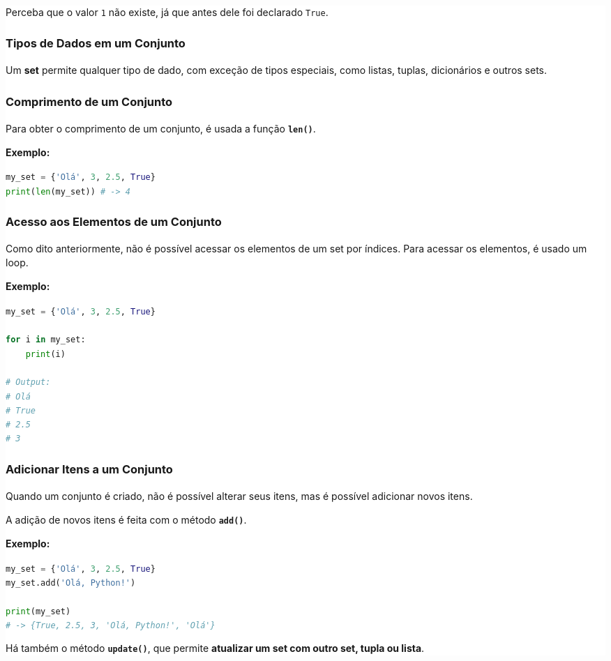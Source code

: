 Perceba que o valor `1` não existe, já que antes dele foi declarado `True`.

### Tipos de Dados em um Conjunto

Um **set** permite qualquer tipo de dado, com exceção de tipos especiais, como listas, tuplas, dicionários e outros sets.

### Comprimento de um Conjunto

Para obter o comprimento de um conjunto, é usada a função **`len()`**.

**Exemplo:**

``` py
my_set = {'Olá', 3, 2.5, True}
print(len(my_set)) # -> 4
```

### Acesso aos Elementos de um Conjunto

Como dito anteriormente, não é possível acessar os elementos de um set por índices. Para acessar os elementos, é usado um loop.

**Exemplo:**

``` py
my_set = {'Olá', 3, 2.5, True}

for i in my_set:
    print(i)

# Output:
# Olá
# True
# 2.5
# 3
```

### Adicionar Itens a um Conjunto

Quando um conjunto é criado, não é possível alterar seus itens, mas é possível adicionar novos itens.

A adição de novos itens é feita com o método **`add()`**.

**Exemplo:**

``` py
my_set = {'Olá', 3, 2.5, True}
my_set.add('Olá, Python!')

print(my_set)
# -> {True, 2.5, 3, 'Olá, Python!', 'Olá'}
```

Há também o método **`update()`**, que permite **atualizar um set com outro set, tupla ou lista**.
